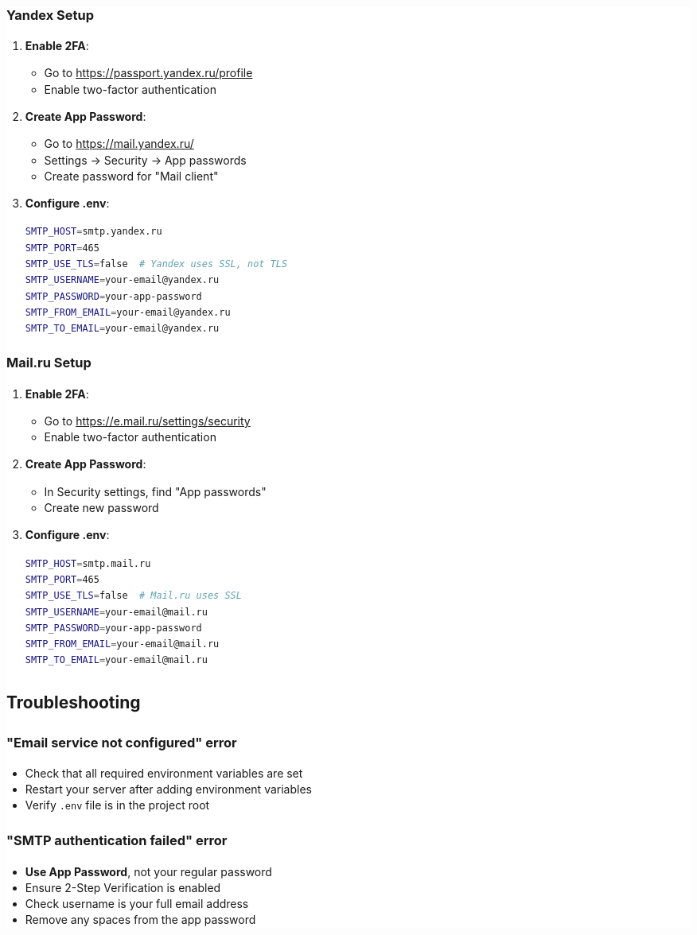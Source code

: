 ### Yandex Setup

1. **Enable 2FA**:
   - Go to https://passport.yandex.ru/profile
   - Enable two-factor authentication

2. **Create App Password**:
   - Go to https://mail.yandex.ru/
   - Settings → Security → App passwords
   - Create password for "Mail client"

3. **Configure .env**:
   ```bash
   SMTP_HOST=smtp.yandex.ru
   SMTP_PORT=465
   SMTP_USE_TLS=false  # Yandex uses SSL, not TLS
   SMTP_USERNAME=your-email@yandex.ru
   SMTP_PASSWORD=your-app-password
   SMTP_FROM_EMAIL=your-email@yandex.ru
   SMTP_TO_EMAIL=your-email@yandex.ru
   ```

### Mail.ru Setup

1. **Enable 2FA**:
   - Go to https://e.mail.ru/settings/security
   - Enable two-factor authentication

2. **Create App Password**:
   - In Security settings, find "App passwords"
   - Create new password

3. **Configure .env**:
   ```bash
   SMTP_HOST=smtp.mail.ru
   SMTP_PORT=465
   SMTP_USE_TLS=false  # Mail.ru uses SSL
   SMTP_USERNAME=your-email@mail.ru
   SMTP_PASSWORD=your-app-password
   SMTP_FROM_EMAIL=your-email@mail.ru
   SMTP_TO_EMAIL=your-email@mail.ru
   ```

## Troubleshooting

### "Email service not configured" error
- Check that all required environment variables are set
- Restart your server after adding environment variables
- Verify `.env` file is in the project root

### "SMTP authentication failed" error
- **Use App Password**, not your regular password
- Ensure 2-Step Verification is enabled
- Check username is your full email address
- Remove any spaces from the app password
